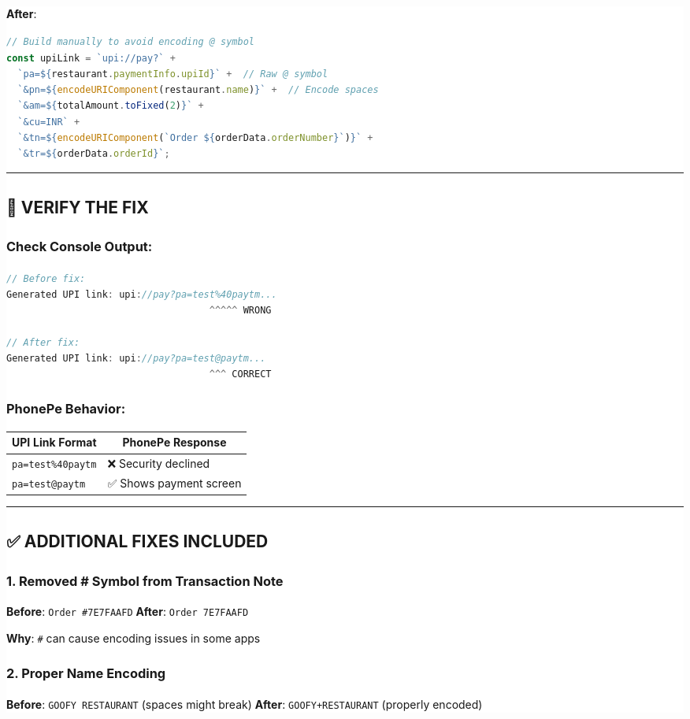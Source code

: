 **After**:
```typescript
// Build manually to avoid encoding @ symbol
const upiLink = `upi://pay?` +
  `pa=${restaurant.paymentInfo.upiId}` +  // Raw @ symbol
  `&pn=${encodeURIComponent(restaurant.name)}` +  // Encode spaces
  `&am=${totalAmount.toFixed(2)}` +
  `&cu=INR` +
  `&tn=${encodeURIComponent(`Order ${orderData.orderNumber}`)}` +
  `&tr=${orderData.orderId}`;
```

---

## 🧪 VERIFY THE FIX

### **Check Console Output**:

```javascript
// Before fix:
Generated UPI link: upi://pay?pa=test%40paytm...
                                    ^^^^^ WRONG

// After fix:
Generated UPI link: upi://pay?pa=test@paytm...
                                    ^^^ CORRECT
```

### **PhonePe Behavior**:

| UPI Link Format | PhonePe Response |
|----------------|------------------|
| `pa=test%40paytm` | ❌ Security declined |
| `pa=test@paytm` | ✅ Shows payment screen |

---

## ✅ ADDITIONAL FIXES INCLUDED

### **1. Removed # Symbol from Transaction Note**

**Before**: `Order #7E7FAAFD`
**After**: `Order 7E7FAAFD`

**Why**: `#` can cause encoding issues in some apps

### **2. Proper Name Encoding**

**Before**: `GOOFY RESTAURANT` (spaces might break)
**After**: `GOOFY+RESTAURANT` (properly encoded)
